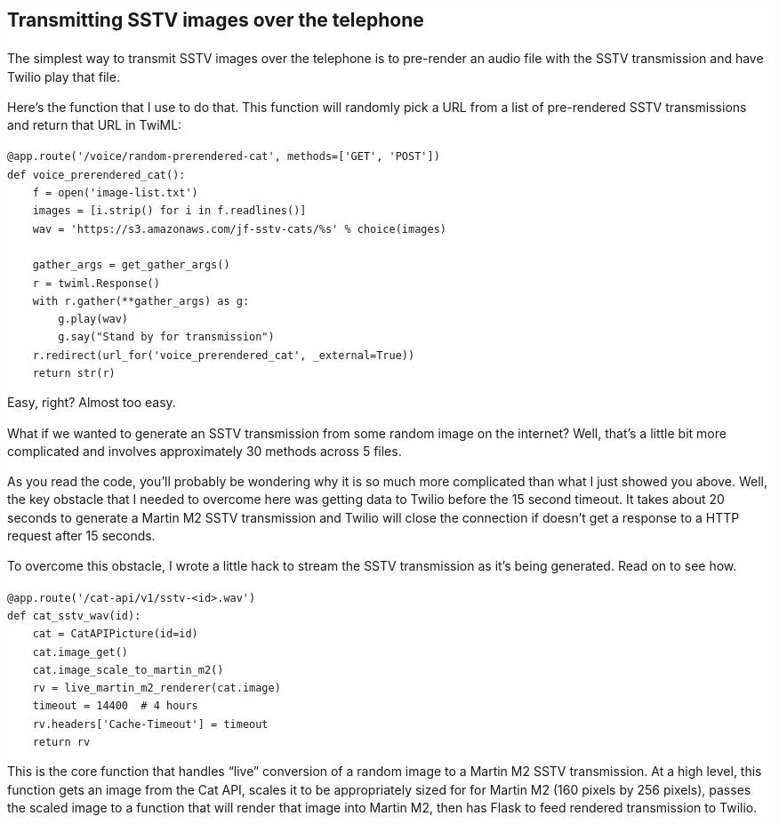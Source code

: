 ## Transmitting SSTV images over the telephone

The simplest way to transmit SSTV images over the telephone is to
pre-render an audio file with the SSTV transmission and have Twilio
play that file.

Here’s the function that I use to do that. This function will
randomly pick a URL from a list of pre-rendered SSTV transmissions
and return that URL in TwiML:

    @app.route('/voice/random-prerendered-cat', methods=['GET', 'POST'])
    def voice_prerendered_cat():
        f = open('image-list.txt')
        images = [i.strip() for i in f.readlines()]
        wav = 'https://s3.amazonaws.com/jf-sstv-cats/%s' % choice(images)
    
        gather_args = get_gather_args()
        r = twiml.Response()
        with r.gather(**gather_args) as g:
            g.play(wav)
            g.say("Stand by for transmission")
        r.redirect(url_for('voice_prerendered_cat', _external=True))
        return str(r)

Easy, right? Almost too easy.

What if we wanted to generate an SSTV transmission from some random
image on the internet? Well, that’s a little bit more complicated
and involves approximately 30 methods across 5 files.

As you read the code, you’ll probably be wondering why it is so much
more complicated than what I just showed you above. Well, the key
obstacle that I needed to overcome here was getting data to Twilio
before the 15 second timeout. It takes about 20 seconds to generate
a Martin M2 SSTV transmission and Twilio will close the connection
if doesn’t get a response to a HTTP request after 15 seconds.

To overcome this obstacle, I wrote a little hack to stream the SSTV
transmission as it’s being generated. Read on to see how.

    @app.route('/cat-api/v1/sstv-<id>.wav')
    def cat_sstv_wav(id):
        cat = CatAPIPicture(id=id)
        cat.image_get()
        cat.image_scale_to_martin_m2()
        rv = live_martin_m2_renderer(cat.image)
        timeout = 14400  # 4 hours
        rv.headers['Cache-Timeout'] = timeout
        return rv

This is the core function that handles “live” conversion of a random image to a Martin M2 SSTV transmission. At a high level, this function gets an image from the Cat API, scales it to be appropriately sized for for Martin M2 (160 pixels by 256 pixels), passes the scaled image to a function that will render that image into Martin M2, then has Flask to feed rendered transmission to Twilio.
